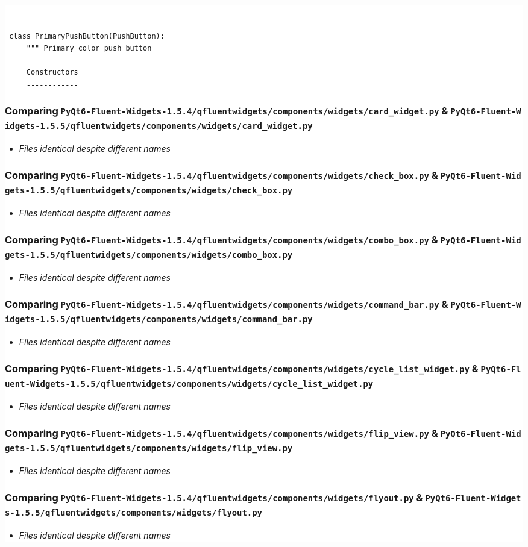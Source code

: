 ```diff
 
 
 class PrimaryPushButton(PushButton):
     """ Primary color push button
 
     Constructors
     ------------
```

### Comparing `PyQt6-Fluent-Widgets-1.5.4/qfluentwidgets/components/widgets/card_widget.py` & `PyQt6-Fluent-Widgets-1.5.5/qfluentwidgets/components/widgets/card_widget.py`

 * *Files identical despite different names*

### Comparing `PyQt6-Fluent-Widgets-1.5.4/qfluentwidgets/components/widgets/check_box.py` & `PyQt6-Fluent-Widgets-1.5.5/qfluentwidgets/components/widgets/check_box.py`

 * *Files identical despite different names*

### Comparing `PyQt6-Fluent-Widgets-1.5.4/qfluentwidgets/components/widgets/combo_box.py` & `PyQt6-Fluent-Widgets-1.5.5/qfluentwidgets/components/widgets/combo_box.py`

 * *Files identical despite different names*

### Comparing `PyQt6-Fluent-Widgets-1.5.4/qfluentwidgets/components/widgets/command_bar.py` & `PyQt6-Fluent-Widgets-1.5.5/qfluentwidgets/components/widgets/command_bar.py`

 * *Files identical despite different names*

### Comparing `PyQt6-Fluent-Widgets-1.5.4/qfluentwidgets/components/widgets/cycle_list_widget.py` & `PyQt6-Fluent-Widgets-1.5.5/qfluentwidgets/components/widgets/cycle_list_widget.py`

 * *Files identical despite different names*

### Comparing `PyQt6-Fluent-Widgets-1.5.4/qfluentwidgets/components/widgets/flip_view.py` & `PyQt6-Fluent-Widgets-1.5.5/qfluentwidgets/components/widgets/flip_view.py`

 * *Files identical despite different names*

### Comparing `PyQt6-Fluent-Widgets-1.5.4/qfluentwidgets/components/widgets/flyout.py` & `PyQt6-Fluent-Widgets-1.5.5/qfluentwidgets/components/widgets/flyout.py`

 * *Files identical despite different names*
